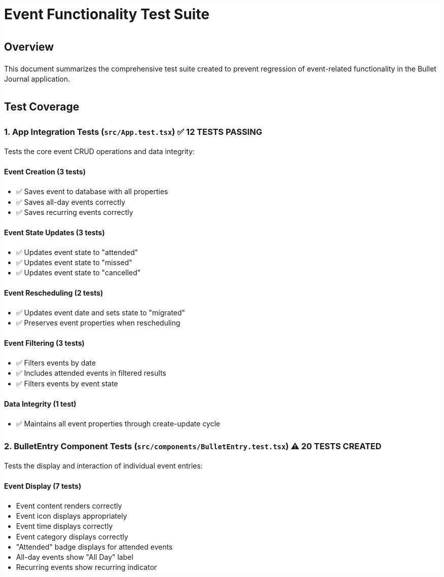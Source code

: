 # Event Functionality Test Suite

## Overview
This document summarizes the comprehensive test suite created to prevent regression of event-related functionality in the Bullet Journal application.

## Test Coverage

### 1. App Integration Tests (`src/App.test.tsx`) ✅ **12 TESTS PASSING**

Tests the core event CRUD operations and data integrity:

#### Event Creation (3 tests)
- ✅ Saves event to database with all properties
- ✅ Saves all-day events correctly
- ✅ Saves recurring events correctly

#### Event State Updates (3 tests)
- ✅ Updates event state to "attended"
- ✅ Updates event state to "missed"  
- ✅ Updates event state to "cancelled"

#### Event Rescheduling (2 tests)
- ✅ Updates event date and sets state to "migrated"
- ✅ Preserves event properties when rescheduling

#### Event Filtering (3 tests)
- ✅ Filters events by date
- ✅ Includes attended events in filtered results
- ✅ Filters events by event state

#### Data Integrity (1 test)
- ✅ Maintains all event properties through create-update cycle

### 2. BulletEntry Component Tests (`src/components/BulletEntry.test.tsx`) ⚠️ **20 TESTS CREATED**

Tests the display and interaction of individual event entries:

#### Event Display (7 tests)
- Event content renders correctly
- Event icon displays appropriately
- Event time displays correctly
- Event category displays correctly
- "Attended" badge displays for attended events
- All-day events show "All Day" label
- Recurring events show recurring indicator
